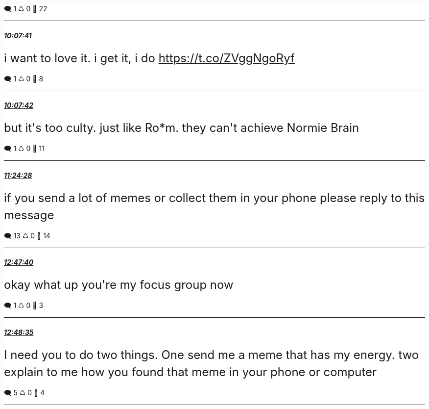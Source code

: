 

🗨️ 1 ♺ 0 🤍  22   

---
    
#### <a href = "https://twitter.com/deepfates/status/1370421249889943552">*10:07:41*</a>

<font size="5">i want to love it. i get it, i do  https://t.co/ZVggNgoRyf</font>



🗨️ 1 ♺ 0 🤍  8   

---
    
#### <a href = "https://twitter.com/deepfates/status/1370421251022409738">*10:07:42*</a>

<font size="5">but it's too culty. just like Ro*m. they can't achieve Normie Brain</font>



🗨️ 1 ♺ 0 🤍  11   

---
    
#### <a href = "https://twitter.com/deepfates/status/1370440571949486084">*11:24:28*</a>

<font size="5">if you send a lot of memes or collect them in your phone please reply to this message</font>



🗨️ 13 ♺ 0 🤍  14   

---
    
#### <a href = "https://twitter.com/deepfates/status/1370461510204493825">*12:47:40*</a>

<font size="5">okay what up you're my focus group now</font>



🗨️ 1 ♺ 0 🤍  3   

---
    
#### <a href = "https://twitter.com/deepfates/status/1370461740232626177">*12:48:35*</a>

<font size="5">I need you to do two things.   One send me a meme that has my energy.   two explain to me how you found that meme in your phone or computer</font>



🗨️ 5 ♺ 0 🤍  4   

---
    